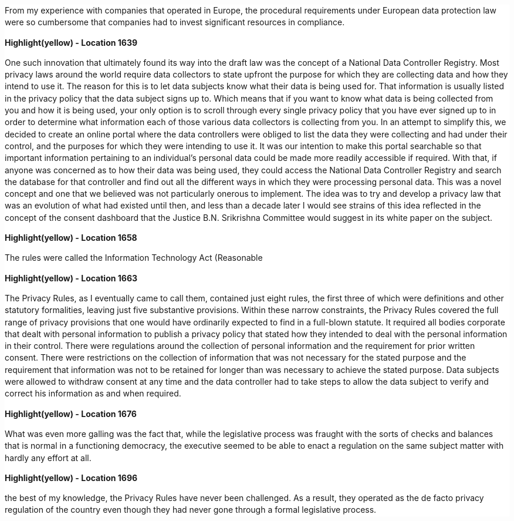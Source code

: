 From my experience with companies that operated in Europe, the procedural requirements under European data protection law were so cumbersome that companies had to invest significant resources in compliance. 

**Highlight(****yellow****) - Location 1639** 

One such innovation that ultimately found its way into the draft law was the concept of a National Data Controller Registry. Most privacy laws around the world require data collectors to state upfront the purpose for which they are collecting data and how they intend to use it. The reason for this is to let data subjects know what their data is being used for. That information is usually listed in the privacy policy that the data subject signs up to. Which means that if you want to know what data is being collected from you and how it is being used, your only option is to scroll through every single privacy policy that you have ever signed up to in order to determine what information each of those various data collectors is collecting from you. In an attempt to simplify this, we decided to create an online portal where the data controllers were obliged to list the data they were collecting and had under their control, and the purposes for which they were intending to use it. It was our intention to make this portal searchable so that important information pertaining to an individual’s personal data could be made more readily accessible if required. With that, if anyone was concerned as to how their data was being used, they could access the National Data Controller Registry and search the database for that controller and find out all the different ways in which they were processing personal data. This was a novel concept and one that we believed was not particularly onerous to implement. The idea was to try and develop a privacy law that was an evolution of what had existed until then, and less than a decade later I would see strains of this idea reflected in the concept of the consent dashboard that the Justice B.N. Srikrishna Committee would suggest in its white paper on the subject. 

**Highlight(****yellow****) - Location 1658** 

The rules were called the Information Technology Act (Reasonable 

**Highlight(****yellow****) - Location 1663** 

The Privacy Rules, as I eventually came to call them, contained just eight rules, the first three of which were definitions and other statutory formalities, leaving just five substantive provisions. Within these narrow constraints, the Privacy Rules covered the full range of privacy provisions that one would have ordinarily expected to find in a full-blown statute. It required all bodies corporate that dealt with personal information to publish a privacy policy that stated how they intended to deal with the personal information in their control. There were regulations around the collection of personal information and the requirement for prior written consent. There were restrictions on the collection of information that was not necessary for the stated purpose and the requirement that information was not to be retained for longer than was necessary to achieve the stated purpose. Data subjects were allowed to withdraw consent at any time and the data controller had to take steps to allow the data subject to verify and correct his information as and when required. 

**Highlight(****yellow****) - Location 1676** 

What was even more galling was the fact that, while the legislative process was fraught with the sorts of checks and balances that is normal in a functioning democracy, the executive seemed to be able to enact a regulation on the same subject matter with hardly any effort at all. 

**Highlight(****yellow****) - Location 1696** 

the best of my knowledge, the Privacy Rules have never been challenged. As a result, they operated as the de facto privacy regulation of the country even though they had never gone through a formal legislative process. 

